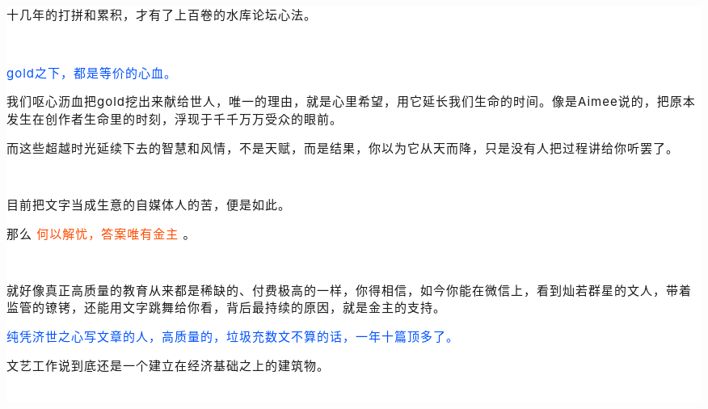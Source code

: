 <p class="ql-long-4461" line="VFFz" style="white-space: normal;">
<span style="font-size: 15px;letter-spacing: 1px;">
          十几年的打拼和累积，才有了上百卷的水库论坛心法。
         </span>
</p>
<p class="ql-long-4461" line="077M" style="white-space: normal;">
<span style="font-size: 15px;letter-spacing: 1px;">
<br/>
</span>
</p>
<p class="ql-long-4461" line="077M" style="white-space: normal;">
<span style="font-size: 15px;letter-spacing: 1px;color: rgb(0, 82, 255);">
          gold之下，都是等价的心血。
         </span>
</p>
<p class="ql-long-4461" line="Qdd3" style="white-space: normal;">
<span style="font-size: 15px;letter-spacing: 1px;">
          我们呕心沥血把gold挖出来献给世人，唯一的理由，就是心里希望，用它延长我们生命的时间。像是Aimee说的，把原本发生在创作者生命里的时刻，浮现于千千万万受众的眼前。
         </span>
</p>
<p class="ql-long-4461" line="wqtK" style="white-space: normal;">
<span style="font-size: 15px;letter-spacing: 1px;">
          而这些超越时光延续下去的智慧和风情，不是天赋，而是结果，你以为它从天而降，只是没有人把过程讲给你听罢了。
         </span>
</p>
<p line="OoeL" style="white-space: normal;">
<br/>
</p>
<p class="ql-long-4461" line="2Nfz" style="white-space: normal;">
<span style="font-size: 15px;letter-spacing: 1px;">
          目前把文字当成生意的自媒体人的苦，便是如此。
         </span>
</p>
<p class="ql-long-4461" line="DyQH" style="white-space: normal;">
<span style="font-size: 15px;letter-spacing: 1px;">
          那么
         </span>
<span style="font-size: 15px;letter-spacing: 1px;color: rgb(255, 76, 0);">
          何以解忧，答案唯有金主
         </span>
<span style="font-size: 15px;letter-spacing: 1px;">
          。
         </span>
</p>
<p line="zIR9" style="white-space: normal;">
<br/>
</p>
<p class="ql-long-4461" line="H01G" style="white-space: normal;">
<span style="font-size: 15px;letter-spacing: 1px;">
          就好像真正高质量的教育从来都是稀缺的、付费极高的一样，你得相信，如今你能在微信上，看到灿若群星的文人，带着监管的镣铐，还能用文字跳舞给你看，背后最持续的原因，就是金主的支持。
         </span>
</p>
<p class="ql-long-4461" line="xaeS" style="white-space: normal;">
<span style="font-size: 15px;letter-spacing: 1px;color: rgb(0, 82, 255);">
          纯凭济世之心写文章的人，高质量的，垃圾充数文不算的话，一年十篇顶多了。
         </span>
</p>
<p class="ql-long-4461" line="LcMg" style="white-space: normal;">
<span style="font-size: 15px;letter-spacing: 1px;">
          文艺工作说到底还是一个建立在经济基础之上的建筑物。
         </span>
</p>
<p line="jFvJ" style="white-space: normal;">
<br/>